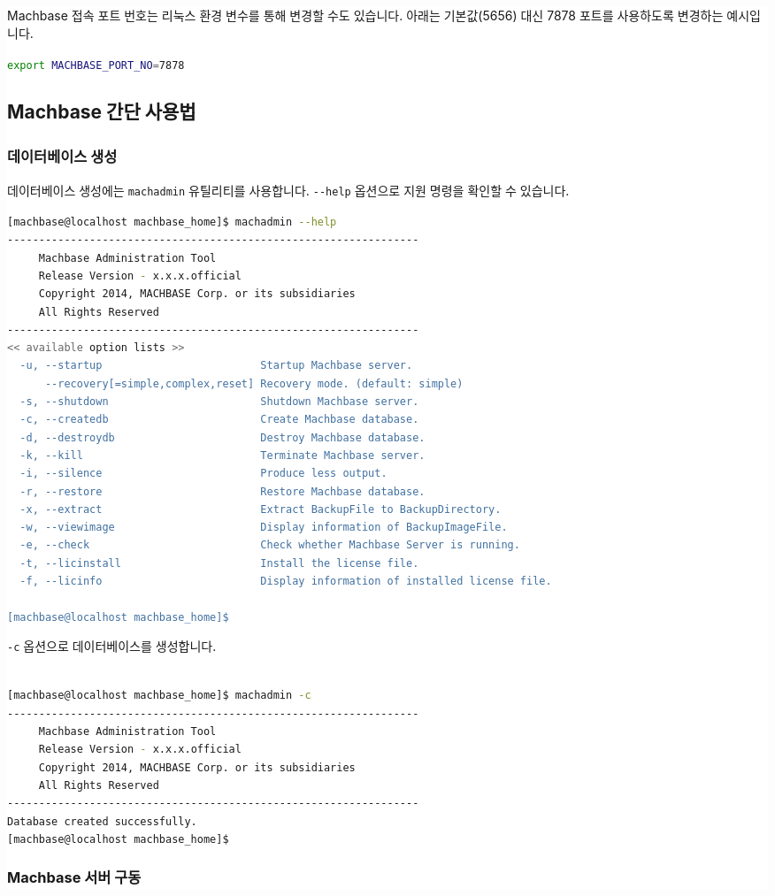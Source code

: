 Machbase 접속 포트 번호는 리눅스 환경 변수를 통해 변경할 수도 있습니다. 아래는 기본값(5656) 대신 7878 포트를 사용하도록 변경하는 예시입니다.

```bash
export MACHBASE_PORT_NO=7878
```

## Machbase 간단 사용법

### 데이터베이스 생성

데이터베이스 생성에는 `machadmin` 유틸리티를 사용합니다. `--help` 옵션으로 지원 명령을 확인할 수 있습니다.

```bash
[machbase@localhost machbase_home]$ machadmin --help
-----------------------------------------------------------------
     Machbase Administration Tool
     Release Version - x.x.x.official
     Copyright 2014, MACHBASE Corp. or its subsidiaries
     All Rights Reserved
-----------------------------------------------------------------
<< available option lists >>
  -u, --startup                         Startup Machbase server.
      --recovery[=simple,complex,reset] Recovery mode. (default: simple)
  -s, --shutdown                        Shutdown Machbase server.
  -c, --createdb                        Create Machbase database.
  -d, --destroydb                       Destroy Machbase database.
  -k, --kill                            Terminate Machbase server.
  -i, --silence                         Produce less output.
  -r, --restore                         Restore Machbase database.
  -x, --extract                         Extract BackupFile to BackupDirectory.
  -w, --viewimage                       Display information of BackupImageFile.
  -e, --check                           Check whether Machbase Server is running.
  -t, --licinstall                      Install the license file.
  -f, --licinfo                         Display information of installed license file.

[machbase@localhost machbase_home]$
```

`-c` 옵션으로 데이터베이스를 생성합니다.

```bash

[machbase@localhost machbase_home]$ machadmin -c
-----------------------------------------------------------------
     Machbase Administration Tool
     Release Version - x.x.x.official
     Copyright 2014, MACHBASE Corp. or its subsidiaries
     All Rights Reserved
-----------------------------------------------------------------
Database created successfully.
[machbase@localhost machbase_home]$
```

### Machbase 서버 구동
